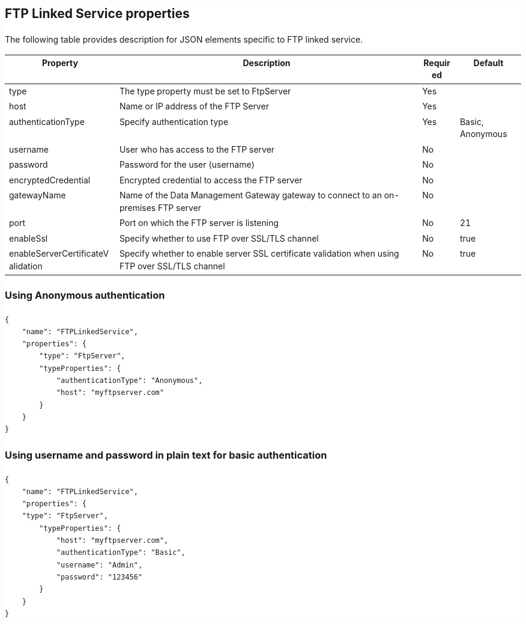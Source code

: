 ## <a name="ftp-linked-service-properties"></a>FTP Linked Service properties

The following table provides description for JSON elements specific to FTP linked service.

| Property | Description | Required | Default |
| -------- | ----------- | -------- | ------- | 
| type | The type property must be set to FtpServer | Yes | &nbsp;
| host | Name or IP address of the FTP Server | Yes | &nbsp;
| authenticationType | Specify authentication type | Yes | Basic, Anonymous |
| username | User who has access to the FTP server | No | &nbsp;
| password | Password for the user (username) | No | &nbsp;
| encryptedCredential | Encrypted credential to access the FTP server | No | &nbsp;
| gatewayName | Name of the Data Management Gateway gateway to connect to an on-premises FTP server | No    | &nbsp;
| port | Port on which the FTP server is listening | No | 21 |
| enableSsl | Specify whether to use FTP over SSL/TLS channel | No | true | 
| enableServerCertificateValidation | Specify whether to enable server SSL certificate validation when using FTP over SSL/TLS channel | No | true | 

### <a name="using-anonymous-authentication"></a>Using Anonymous authentication

    {
        "name": "FTPLinkedService",
        "properties": {
            "type": "FtpServer",
            "typeProperties": {     
                "authenticationType": "Anonymous",
                "host": "myftpserver.com"
            }
        }
    }

### <a name="using-username-and-password-in-plain-text-for-basic-authentication"></a>Using username and password in plain text for basic authentication
    
    {
        "name": "FTPLinkedService",
        "properties": {
        "type": "FtpServer",
            "typeProperties": {
                "host": "myftpserver.com",
                "authenticationType": "Basic",
                "username": "Admin",
                "password": "123456"
            }
        }
    }
